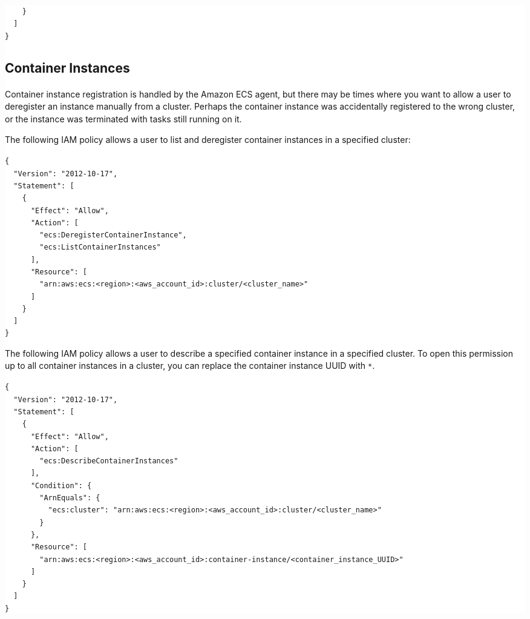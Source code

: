 ```
    }
  ]
}
```

## Container Instances<a name="IAM_container_instance_policies"></a>

Container instance registration is handled by the Amazon ECS agent, but there may be times where you want to allow a user to deregister an instance manually from a cluster\. Perhaps the container instance was accidentally registered to the wrong cluster, or the instance was terminated with tasks still running on it\.

The following IAM policy allows a user to list and deregister container instances in a specified cluster:

```
{
  "Version": "2012-10-17",
  "Statement": [
    {
      "Effect": "Allow",
      "Action": [
        "ecs:DeregisterContainerInstance",
        "ecs:ListContainerInstances"
      ],
      "Resource": [
        "arn:aws:ecs:<region>:<aws_account_id>:cluster/<cluster_name>"
      ]
    }
  ]
}
```

 The following IAM policy allows a user to describe a specified container instance in a specified cluster\. To open this permission up to all container instances in a cluster, you can replace the container instance UUID with `*`\.

```
{
  "Version": "2012-10-17",
  "Statement": [
    {
      "Effect": "Allow",
      "Action": [
        "ecs:DescribeContainerInstances"
      ],
      "Condition": {
        "ArnEquals": {
          "ecs:cluster": "arn:aws:ecs:<region>:<aws_account_id>:cluster/<cluster_name>"
        }
      },
      "Resource": [
        "arn:aws:ecs:<region>:<aws_account_id>:container-instance/<container_instance_UUID>"
      ]
    }
  ]
}
```
